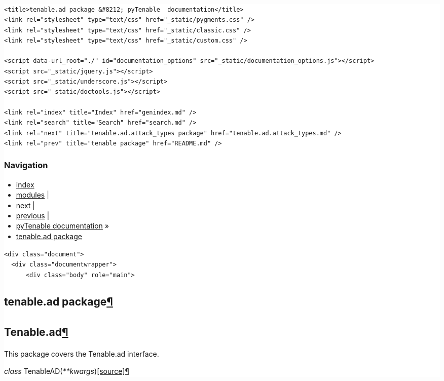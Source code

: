 
<!DOCTYPE html>

<html lang="en">
  <head>
    <meta charset="utf-8" />
    <meta name="viewport" content="width=device-width, initial-scale=1.0" /><meta name="generator" content="Docutils 0.17.1: http://docutils.sourceforge.net/" />

    <title>tenable.ad package &#8212; pyTenable  documentation</title>
    <link rel="stylesheet" type="text/css" href="_static/pygments.css" />
    <link rel="stylesheet" type="text/css" href="_static/classic.css" />
    <link rel="stylesheet" type="text/css" href="_static/custom.css" />
    
    <script data-url_root="./" id="documentation_options" src="_static/documentation_options.js"></script>
    <script src="_static/jquery.js"></script>
    <script src="_static/underscore.js"></script>
    <script src="_static/doctools.js"></script>
    
    <link rel="index" title="Index" href="genindex.md" />
    <link rel="search" title="Search" href="search.md" />
    <link rel="next" title="tenable.ad.attack_types package" href="tenable.ad.attack_types.md" />
    <link rel="prev" title="tenable package" href="README.md" /> 
  </head><body>
    <div class="related" role="navigation" aria-label="related navigation">
      <h3>Navigation</h3>
      <ul>
        <li class="right" style="margin-right: 10px">
          <a href="genindex.md" title="General Index"
             accesskey="I">index</a></li>
        <li class="right" >
          <a href="py-modindex.md" title="Python Module Index"
             >modules</a> |</li>
        <li class="right" >
          <a href="tenable.ad.attack_types.md" title="tenable.ad.attack_types package"
             accesskey="N">next</a> |</li>
        <li class="right" >
          <a href="README.md" title="tenable package"
             accesskey="P">previous</a> |</li>
        <li class="nav-item nav-item-0"><a href="README.md">pyTenable  documentation</a> &#187;</li>
        <li class="nav-item nav-item-this"><a href="">tenable.ad package</a></li> 
      </ul>
    </div>  

    <div class="document">
      <div class="documentwrapper">
          <div class="body" role="main">
            
  <section id="module-tenable.ad">
<span id="tenable-ad-package"></span><h1>tenable.ad package<a class="headerlink" href="#module-tenable.ad" title="Permalink to this headline">¶</a></h1>
<section id="tenable-ad">
<h2>Tenable.ad<a class="headerlink" href="#tenable-ad" title="Permalink to this headline">¶</a></h2>
<p>This package covers the Tenable.ad interface.</p>
<dl class="py class">
<dt class="sig sig-object py" id="tenable.ad.TenableAD">
<em class="property"><span class="pre">class</span><span class="w"> </span></em><span class="sig-name descname"><span class="pre">TenableAD</span></span><span class="sig-paren">(</span><em class="sig-param"><span class="o"><span class="pre">**</span></span><span class="n"><span class="pre">kwargs</span></span></em><span class="sig-paren">)</span><a class="reference internal" href="_modules/tenable/ad/session.md#TenableAD"><span class="viewcode-link"><span class="pre">[source]</span></span></a><a class="headerlink" href="#tenable.ad.TenableAD" title="Permalink to this definition">¶</a></dt>
<dd></dd></dl>
